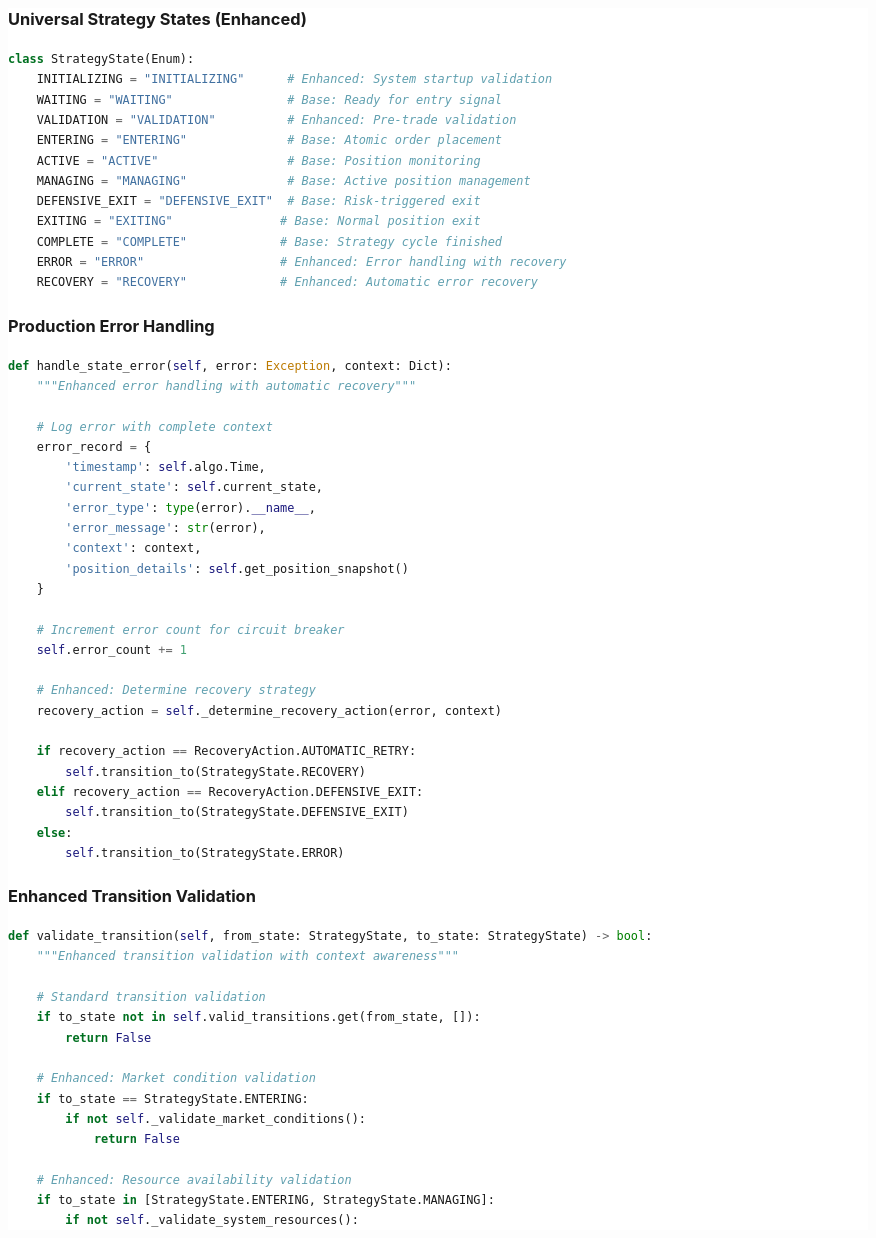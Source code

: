 ### Universal Strategy States (Enhanced)

```python
class StrategyState(Enum):
    INITIALIZING = "INITIALIZING"      # Enhanced: System startup validation
    WAITING = "WAITING"                # Base: Ready for entry signal
    VALIDATION = "VALIDATION"          # Enhanced: Pre-trade validation
    ENTERING = "ENTERING"              # Base: Atomic order placement
    ACTIVE = "ACTIVE"                  # Base: Position monitoring
    MANAGING = "MANAGING"              # Base: Active position management
    DEFENSIVE_EXIT = "DEFENSIVE_EXIT"  # Base: Risk-triggered exit
    EXITING = "EXITING"               # Base: Normal position exit
    COMPLETE = "COMPLETE"             # Base: Strategy cycle finished
    ERROR = "ERROR"                   # Enhanced: Error handling with recovery
    RECOVERY = "RECOVERY"             # Enhanced: Automatic error recovery
```

### Production Error Handling

```python
def handle_state_error(self, error: Exception, context: Dict):
    """Enhanced error handling with automatic recovery"""

    # Log error with complete context
    error_record = {
        'timestamp': self.algo.Time,
        'current_state': self.current_state,
        'error_type': type(error).__name__,
        'error_message': str(error),
        'context': context,
        'position_details': self.get_position_snapshot()
    }

    # Increment error count for circuit breaker
    self.error_count += 1

    # Enhanced: Determine recovery strategy
    recovery_action = self._determine_recovery_action(error, context)

    if recovery_action == RecoveryAction.AUTOMATIC_RETRY:
        self.transition_to(StrategyState.RECOVERY)
    elif recovery_action == RecoveryAction.DEFENSIVE_EXIT:
        self.transition_to(StrategyState.DEFENSIVE_EXIT)
    else:
        self.transition_to(StrategyState.ERROR)
```

### Enhanced Transition Validation

```python
def validate_transition(self, from_state: StrategyState, to_state: StrategyState) -> bool:
    """Enhanced transition validation with context awareness"""

    # Standard transition validation
    if to_state not in self.valid_transitions.get(from_state, []):
        return False

    # Enhanced: Market condition validation
    if to_state == StrategyState.ENTERING:
        if not self._validate_market_conditions():
            return False

    # Enhanced: Resource availability validation
    if to_state in [StrategyState.ENTERING, StrategyState.MANAGING]:
        if not self._validate_system_resources():
```
